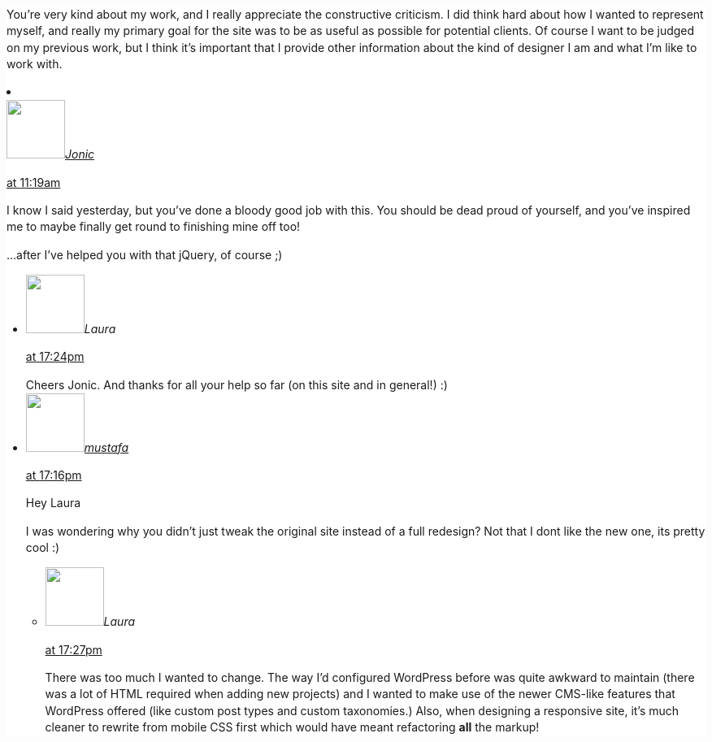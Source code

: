 You’re very kind about my work, and I really appreciate the constructive criticism. I did think hard about how I wanted to represent myself, and really my primary goal for the site was to be as useful as possible for potential clients. Of course I want to be judged on my previous work, but I think it’s important that I provide other information about the kind of designer I am and what I’m like to work with.
		</div>
	</li>
	<li class="comment even thread-odd thread-alt depth-1" id="li-comment-298">
			<div class="comment-author vcard">
			<img alt='' src='https://secure.gravatar.com/avatar/576951f66442b28f0dded221a59af51c?s=72&amp;d=mm&amp;r=g' srcset='https://secure.gravatar.com/avatar/576951f66442b28f0dded221a59af51c?s=144&amp;d=mm&amp;r=g 2x' class='avatar avatar-72 photo' height='72' width='72' /><cite class="fn"><a href='http://www.100yen.co.uk' rel='external nofollow' class='url'>Jonic</a></cite>
				<aside class="comment-meta commentmetadata"><p><a href="#comment-298"><time datetime="2012-10-09T11:19:00+00:00" pubdate class="published">
		 at <span class="hours">11:19am</span></time></a></p>
	</aside>
	</div>
	<div class="comment-entry">
		I know I said yesterday, but you’ve done a bloody good job with this. You should be dead proud of yourself, and you’ve inspired me to maybe finally get round to finishing mine off too!

&#8230;after I’ve helped you with that jQuery, of course ;)
	</div>
	<ul class="children">
		<li class="comment byuser comment-author-laura bypostauthor odd alt depth-2" id="li-comment-301">
			<div class="comment-author vcard">
			<img alt='' src='https://secure.gravatar.com/avatar/55bb2acf65203dbb95c35a83e62e9ae6?s=72&amp;d=mm&amp;r=g' srcset='https://secure.gravatar.com/avatar/55bb2acf65203dbb95c35a83e62e9ae6?s=144&amp;d=mm&amp;r=g 2x' class='avatar avatar-72 photo' height='72' width='72' /><cite class="fn">Laura</cite>
				<aside class="comment-meta commentmetadata"><p><a href="#comment-301"><time datetime="2012-10-09T17:24:58+00:00" pubdate class="published">
		 at <span class="hours">17:24pm</span></time></a></p>
	</aside>
	</div>
	<div class="comment-entry">
		Cheers Jonic. And thanks for all your help so far (on this site and in general!) :)
		</div>
	</li>
	<li class="comment even thread-even depth-1" id="li-comment-299">
			<div class="comment-author vcard">
			<img alt='' src='https://secure.gravatar.com/avatar/15a9d4b2b8f2e7e8730303083aacdcc1?s=72&amp;d=mm&amp;r=g' srcset='https://secure.gravatar.com/avatar/15a9d4b2b8f2e7e8730303083aacdcc1?s=144&amp;d=mm&amp;r=g 2x' class='avatar avatar-72 photo' height='72' width='72' /><cite class="fn"><a href='http://www.designtoday.info' rel='external nofollow' class='url'>mustafa</a></cite>
				<aside class="comment-meta commentmetadata"><p><a href="#comment-299"><time datetime="2012-10-09T17:16:38+00:00" pubdate class="published">
		 at <span class="hours">17:16pm</span></time></a></p>
	</aside>
	</div>
	<div class="comment-entry">
		<p>Hey Laura

I was wondering why you didn’t just tweak the original site instead of a full redesign? Not that I dont like the new one, its pretty cool :)</p>	</div>
	<ul class="children">
		<li class="comment byuser comment-author-laura bypostauthor odd alt depth-2" id="li-comment-302">
			<div class="comment-author vcard">
			<img alt='' src='https://secure.gravatar.com/avatar/55bb2acf65203dbb95c35a83e62e9ae6?s=72&amp;d=mm&amp;r=g' srcset='https://secure.gravatar.com/avatar/55bb2acf65203dbb95c35a83e62e9ae6?s=144&amp;d=mm&amp;r=g 2x' class='avatar avatar-72 photo' height='72' width='72' /><cite class="fn">Laura</cite>
				<aside class="comment-meta commentmetadata"><p><a href="#comment-302"><time datetime="2012-10-09T17:27:48+00:00" pubdate class="published">
		 at <span class="hours">17:27pm</span></time></a></p>
	</aside>
	</div>
	<div class="comment-entry">
		There was too much I wanted to change. The way I’d configured WordPress before was quite awkward to maintain (there was a lot of HTML required when adding new projects) and I wanted to make use of the newer CMS-like features that WordPress offered (like custom post types and custom taxonomies.) Also, when designing a responsive site, it’s much cleaner to rewrite from mobile CSS first which would have meant refactoring **all** the markup!